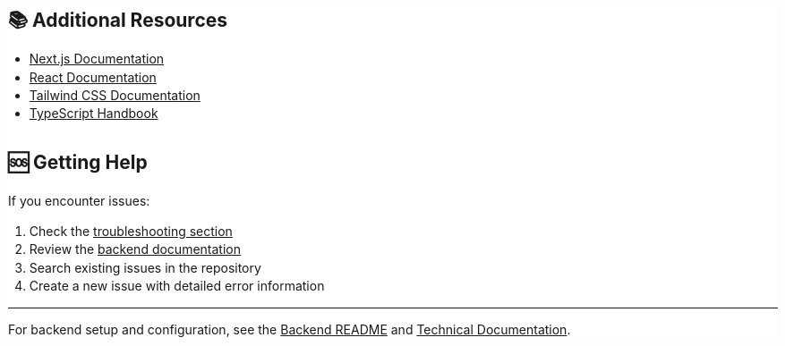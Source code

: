 ## 📚 Additional Resources

- [Next.js Documentation](https://nextjs.org/docs)
- [React Documentation](https://react.dev/learn)
- [Tailwind CSS Documentation](https://tailwindcss.com/docs)
- [TypeScript Handbook](https://www.typescriptlang.org/docs/)

## 🆘 Getting Help

If you encounter issues:

1. Check the [troubleshooting section](#-troubleshooting)
2. Review the [backend documentation](../backend/README.md)
3. Search existing issues in the repository
4. Create a new issue with detailed error information

---

For backend setup and configuration, see the [Backend README](../backend/README.md) and [Technical Documentation](../backend/TECHNICAL_DOCUMENTATION.md). 